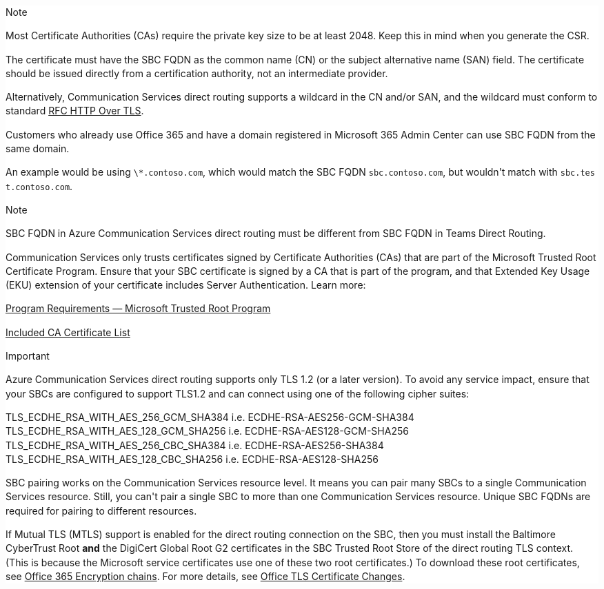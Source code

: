  >[!NOTE]
 > Most Certificate Authorities (CAs) require the private key size to be at least 2048. Keep this in mind when you generate the CSR.

The certificate must have the SBC FQDN as the common name (CN) or the subject alternative name (SAN) field. The certificate should be issued directly from a certification authority, not an intermediate provider.

Alternatively, Communication Services direct routing supports a wildcard in the CN and/or SAN, and the wildcard must conform to standard [RFC HTTP Over TLS](https://tools.ietf.org/html/rfc2818#section-3.1). 

Customers who already use Office 365 and have a domain registered in Microsoft 365 Admin Center can use SBC FQDN from the same domain.

An example would be using `\*.contoso.com`, which would match the SBC FQDN `sbc.contoso.com`, but wouldn't match with `sbc.test.contoso.com`.

 >[!NOTE]
 > SBC FQDN in Azure Communication Services direct routing must be different from SBC FQDN in Teams Direct Routing.

Communication Services only trusts certificates signed by Certificate Authorities (CAs) that are part of the Microsoft Trusted Root Certificate Program. Ensure that your SBC certificate is signed by a CA that is part of the program, and that Extended Key Usage (EKU) extension of your certificate includes Server Authentication.
Learn more:

[Program Requirements — Microsoft Trusted Root Program](/security/trusted-root/program-requirements)
 
[Included CA Certificate List](https://ccadb-public.secure.force.com/microsoft/IncludedCACertificateReportForMSFT)

>[!IMPORTANT]
>Azure Communication Services direct routing supports only TLS 1.2 (or a later version). To avoid any service impact, ensure that your SBCs are configured to support TLS1.2 and can connect using one of the following cipher suites: 
>
>TLS_ECDHE_RSA_WITH_AES_256_GCM_SHA384 i.e. ECDHE-RSA-AES256-GCM-SHA384 
>TLS_ECDHE_RSA_WITH_AES_128_GCM_SHA256 i.e. ECDHE-RSA-AES128-GCM-SHA256 
>TLS_ECDHE_RSA_WITH_AES_256_CBC_SHA384 i.e. ECDHE-RSA-AES256-SHA384 
>TLS_ECDHE_RSA_WITH_AES_128_CBC_SHA256 i.e. ECDHE-RSA-AES128-SHA256

SBC pairing works on the Communication Services resource level. It means you can pair many SBCs to a single Communication Services resource. Still, you can't pair a single SBC to more than one Communication Services resource. Unique SBC FQDNs are required for pairing to different resources.

If Mutual TLS (MTLS) support is enabled for the direct routing connection on the SBC, then you must install the Baltimore CyberTrust Root **and** the DigiCert Global Root G2 certificates in the SBC Trusted Root Store of the direct routing TLS context. (This is because the Microsoft service certificates use one of these two root certificates.) To download these root certificates, see [Office 365 Encryption chains](/microsoft-365/compliance/encryption-office-365-certificate-chains). For more details, see [Office TLS Certificate Changes](/microsoft-365/compliance/encryption-office-365-tls-certificates-changes).

